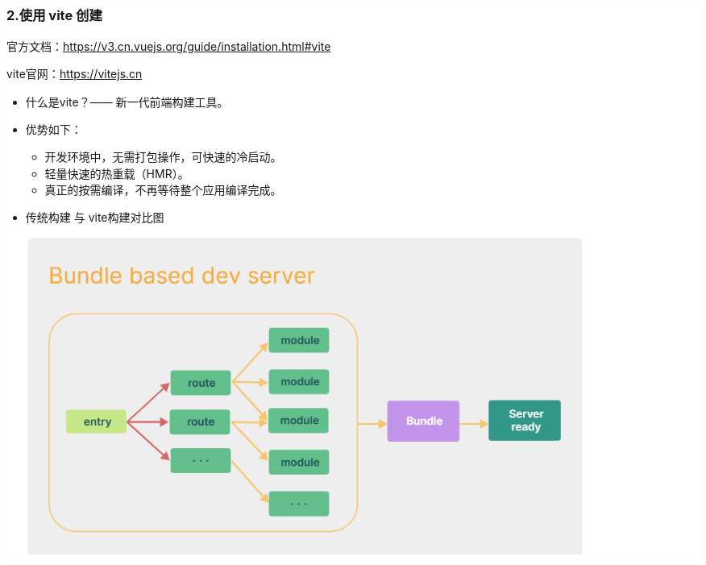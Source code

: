 ### 2.使用 vite 创建

官方文档：https://v3.cn.vuejs.org/guide/installation.html#vite

vite官网：https://vitejs.cn

- 什么是vite？—— 新一代前端构建工具。

- 优势如下：
  - 开发环境中，无需打包操作，可快速的冷启动。
  - 轻量快速的热重载（HMR）。
  - 真正的按需编译，不再等待整个应用编译完成。
  
- 传统构建 与 vite构建对比图

    <img src="assets/image-20230516205818889.png" alt="image-20230516205818889" style="zoom: 80%;" />

